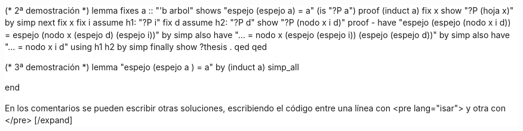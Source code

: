 (* 2ª demostración *)
lemma
  fixes a :: "'b arbol"
  shows "espejo (espejo a) = a" (is "?P a")
proof (induct a)
  fix x
  show "?P (hoja x)"  by simp
next
  fix x
  fix i assume h1: "?P i"
  fix d assume h2: "?P d"
  show "?P (nodo x i d)"
  proof -
    have "espejo (espejo (nodo x i d)) =
          espejo (nodo x (espejo d) (espejo i))" by simp
    also have "… = nodo x (espejo (espejo i)) (espejo (espejo d))"
      by simp
    also have "… = nodo x i d" using h1 h2 by simp
    finally show ?thesis .
 qed
qed

(* 3ª demostración *)
lemma
  "espejo (espejo a ) = a"
by (induct a) simp_all

end
</pre>

En los comentarios se pueden escribir otras soluciones, escribiendo el código entre una línea con &#60;pre lang=&quot;isar&quot;&#62; y otra con &#60;/pre&#62;
[/expand]

